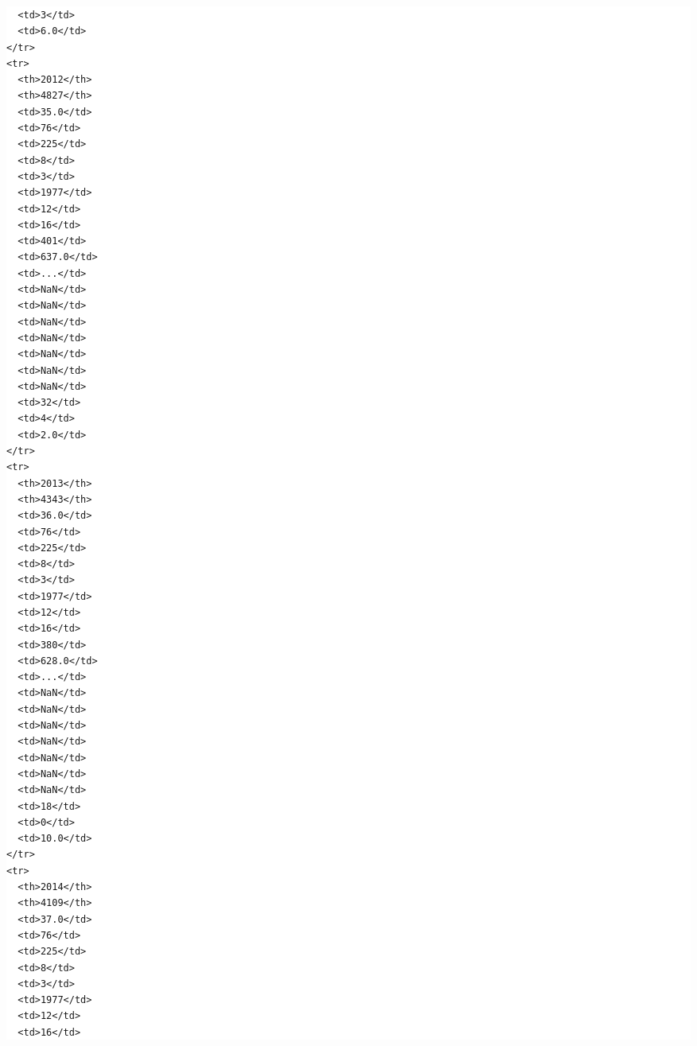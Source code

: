       <td>3</td>
      <td>6.0</td>
    </tr>
    <tr>
      <th>2012</th>
      <th>4827</th>
      <td>35.0</td>
      <td>76</td>
      <td>225</td>
      <td>8</td>
      <td>3</td>
      <td>1977</td>
      <td>12</td>
      <td>16</td>
      <td>401</td>
      <td>637.0</td>
      <td>...</td>
      <td>NaN</td>
      <td>NaN</td>
      <td>NaN</td>
      <td>NaN</td>
      <td>NaN</td>
      <td>NaN</td>
      <td>NaN</td>
      <td>32</td>
      <td>4</td>
      <td>2.0</td>
    </tr>
    <tr>
      <th>2013</th>
      <th>4343</th>
      <td>36.0</td>
      <td>76</td>
      <td>225</td>
      <td>8</td>
      <td>3</td>
      <td>1977</td>
      <td>12</td>
      <td>16</td>
      <td>380</td>
      <td>628.0</td>
      <td>...</td>
      <td>NaN</td>
      <td>NaN</td>
      <td>NaN</td>
      <td>NaN</td>
      <td>NaN</td>
      <td>NaN</td>
      <td>NaN</td>
      <td>18</td>
      <td>0</td>
      <td>10.0</td>
    </tr>
    <tr>
      <th>2014</th>
      <th>4109</th>
      <td>37.0</td>
      <td>76</td>
      <td>225</td>
      <td>8</td>
      <td>3</td>
      <td>1977</td>
      <td>12</td>
      <td>16</td>